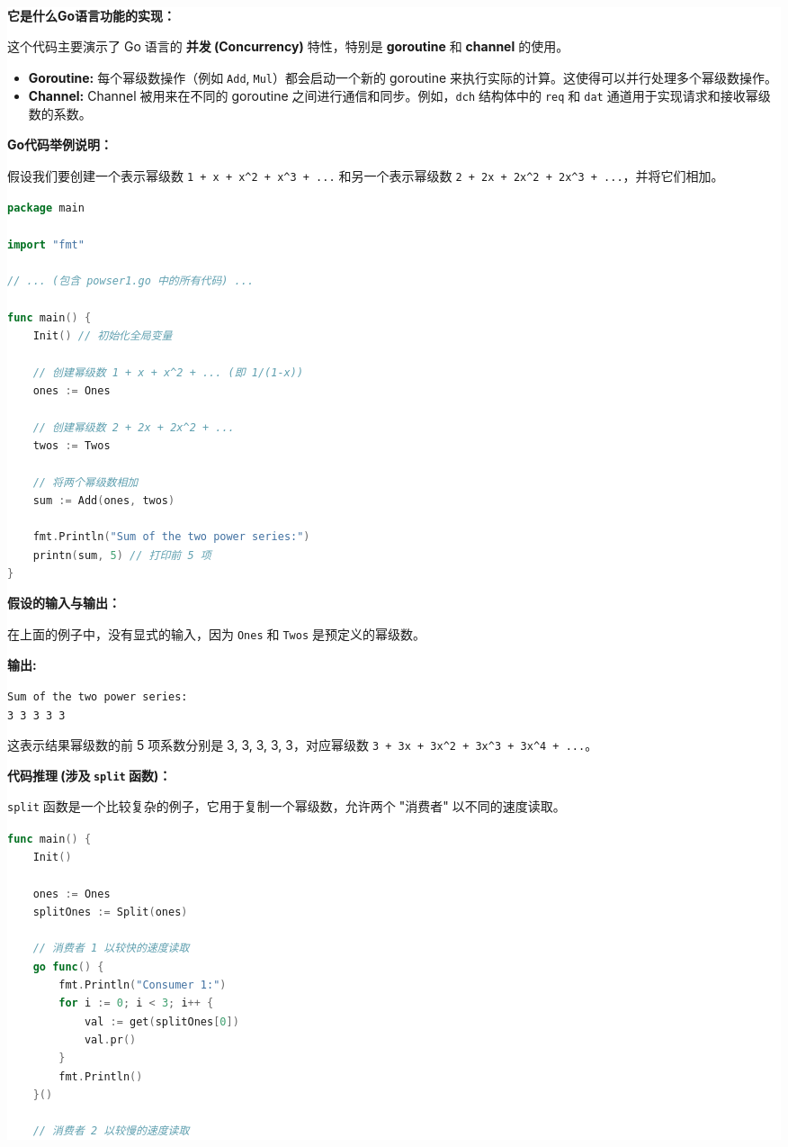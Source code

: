 **它是什么Go语言功能的实现：**

这个代码主要演示了 Go 语言的 **并发 (Concurrency)** 特性，特别是 **goroutine** 和 **channel** 的使用。

* **Goroutine:** 每个幂级数操作（例如 `Add`, `Mul`）都会启动一个新的 goroutine 来执行实际的计算。这使得可以并行处理多个幂级数操作。
* **Channel:**  Channel 被用来在不同的 goroutine 之间进行通信和同步。例如，`dch` 结构体中的 `req` 和 `dat` 通道用于实现请求和接收幂级数的系数。

**Go代码举例说明：**

假设我们要创建一个表示幂级数 `1 + x + x^2 + x^3 + ...` 和另一个表示幂级数 `2 + 2x + 2x^2 + 2x^3 + ...`，并将它们相加。

```go
package main

import "fmt"

// ... (包含 powser1.go 中的所有代码) ...

func main() {
	Init() // 初始化全局变量

	// 创建幂级数 1 + x + x^2 + ... (即 1/(1-x))
	ones := Ones

	// 创建幂级数 2 + 2x + 2x^2 + ...
	twos := Twos

	// 将两个幂级数相加
	sum := Add(ones, twos)

	fmt.Println("Sum of the two power series:")
	printn(sum, 5) // 打印前 5 项
}
```

**假设的输入与输出：**

在上面的例子中，没有显式的输入，因为 `Ones` 和 `Twos` 是预定义的幂级数。

**输出:**

```
Sum of the two power series:
3 3 3 3 3
```

这表示结果幂级数的前 5 项系数分别是 3, 3, 3, 3, 3，对应幂级数 `3 + 3x + 3x^2 + 3x^3 + 3x^4 + ...`。

**代码推理 (涉及 `split` 函数)：**

`split` 函数是一个比较复杂的例子，它用于复制一个幂级数，允许两个 "消费者" 以不同的速度读取。

```go
func main() {
	Init()

	ones := Ones
	splitOnes := Split(ones)

	// 消费者 1 以较快的速度读取
	go func() {
		fmt.Println("Consumer 1:")
		for i := 0; i < 3; i++ {
			val := get(splitOnes[0])
			val.pr()
		}
		fmt.Println()
	}()

	// 消费者 2 以较慢的速度读取
```
